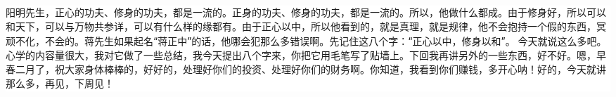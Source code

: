 阳明先生，正心的功夫、修身的功夫，都是一流的。正身的功夫、修身的功夫，都是一流的。所以，他做什么都成。由于修身好，所以可以和天下，可以与万物共参详，可以有什么样的缘都有。由于正心以中，所以他看到的，就是真理，就是规律，他不会抱持一个假的东西，冥顽不化，不会的。蒋先生如果起名“蒋正中”的话，他哪会犯那么多错误啊。先记住这八个字：“正心以中，修身以和”。 今天就说这么多吧。心学的内容量很大，我对它做了一些总结，我今天提出八个字来，你把它用毛笔写了贴墙上。下回我再讲另外的一些东西，好不好。嗯，早春二月了，祝大家身体棒棒的，好好的，处理好你们的投资、处理好你们的财务啊。你知道，我看到你们赚钱，多开心呐！好的，今天就讲那么多，再见，下周见！